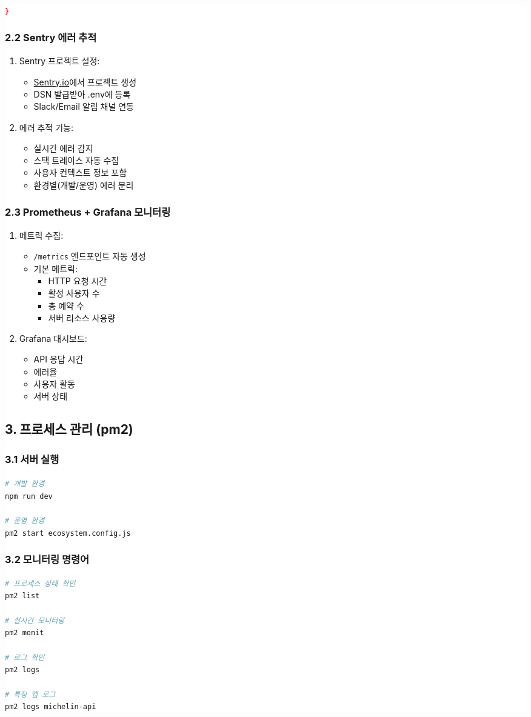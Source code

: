   ```json
  }
  ```

### 2.2 Sentry 에러 추적
1. Sentry 프로젝트 설정:
   - [Sentry.io](https://sentry.io)에서 프로젝트 생성
   - DSN 발급받아 .env에 등록
   - Slack/Email 알림 채널 연동

2. 에러 추적 기능:
   - 실시간 에러 감지
   - 스택 트레이스 자동 수집
   - 사용자 컨텍스트 정보 포함
   - 환경별(개발/운영) 에러 분리

### 2.3 Prometheus + Grafana 모니터링
1. 메트릭 수집:
   - `/metrics` 엔드포인트 자동 생성
   - 기본 메트릭:
     - HTTP 요청 시간
     - 활성 사용자 수
     - 총 예약 수
     - 서버 리소스 사용량

2. Grafana 대시보드:
   - API 응답 시간
   - 에러율
   - 사용자 활동
   - 서버 상태

## 3. 프로세스 관리 (pm2)

### 3.1 서버 실행
```bash
# 개발 환경
npm run dev

# 운영 환경
pm2 start ecosystem.config.js
```

### 3.2 모니터링 명령어
```bash
# 프로세스 상태 확인
pm2 list

# 실시간 모니터링
pm2 monit

# 로그 확인
pm2 logs

# 특정 앱 로그
pm2 logs michelin-api
```
